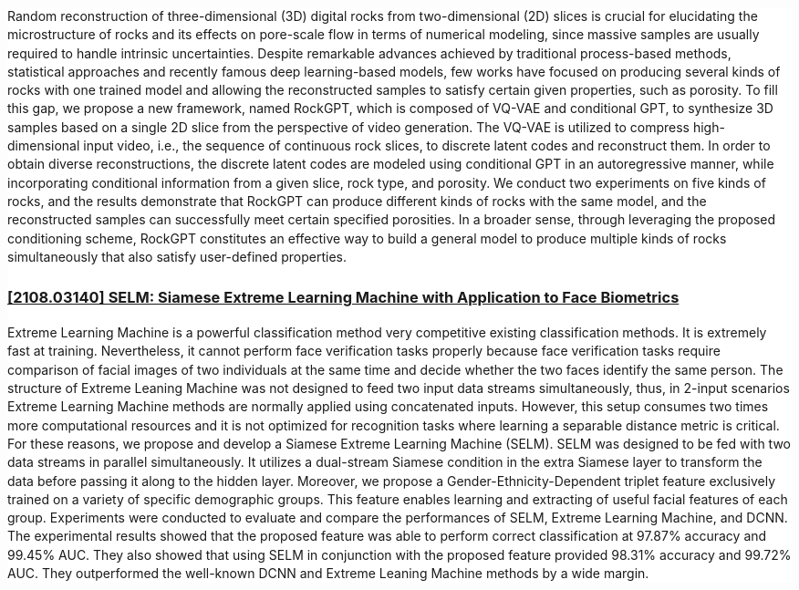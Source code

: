 
  Random reconstruction of three-dimensional (3D) digital rocks from
two-dimensional (2D) slices is crucial for elucidating the microstructure of
rocks and its effects on pore-scale flow in terms of numerical modeling, since
massive samples are usually required to handle intrinsic uncertainties. Despite
remarkable advances achieved by traditional process-based methods, statistical
approaches and recently famous deep learning-based models, few works have
focused on producing several kinds of rocks with one trained model and allowing
the reconstructed samples to satisfy certain given properties, such as
porosity. To fill this gap, we propose a new framework, named RockGPT, which is
composed of VQ-VAE and conditional GPT, to synthesize 3D samples based on a
single 2D slice from the perspective of video generation. The VQ-VAE is
utilized to compress high-dimensional input video, i.e., the sequence of
continuous rock slices, to discrete latent codes and reconstruct them. In order
to obtain diverse reconstructions, the discrete latent codes are modeled using
conditional GPT in an autoregressive manner, while incorporating conditional
information from a given slice, rock type, and porosity. We conduct two
experiments on five kinds of rocks, and the results demonstrate that RockGPT
can produce different kinds of rocks with the same model, and the reconstructed
samples can successfully meet certain specified porosities. In a broader sense,
through leveraging the proposed conditioning scheme, RockGPT constitutes an
effective way to build a general model to produce multiple kinds of rocks
simultaneously that also satisfy user-defined properties.

    

### [[2108.03140] SELM: Siamese Extreme Learning Machine with Application to Face Biometrics](http://arxiv.org/abs/2108.03140)


  Extreme Learning Machine is a powerful classification method very competitive
existing classification methods. It is extremely fast at training.
Nevertheless, it cannot perform face verification tasks properly because face
verification tasks require comparison of facial images of two individuals at
the same time and decide whether the two faces identify the same person. The
structure of Extreme Leaning Machine was not designed to feed two input data
streams simultaneously, thus, in 2-input scenarios Extreme Learning Machine
methods are normally applied using concatenated inputs. However, this setup
consumes two times more computational resources and it is not optimized for
recognition tasks where learning a separable distance metric is critical. For
these reasons, we propose and develop a Siamese Extreme Learning Machine
(SELM). SELM was designed to be fed with two data streams in parallel
simultaneously. It utilizes a dual-stream Siamese condition in the extra
Siamese layer to transform the data before passing it along to the hidden
layer. Moreover, we propose a Gender-Ethnicity-Dependent triplet feature
exclusively trained on a variety of specific demographic groups. This feature
enables learning and extracting of useful facial features of each group.
Experiments were conducted to evaluate and compare the performances of SELM,
Extreme Learning Machine, and DCNN. The experimental results showed that the
proposed feature was able to perform correct classification at 97.87% accuracy
and 99.45% AUC. They also showed that using SELM in conjunction with the
proposed feature provided 98.31% accuracy and 99.72% AUC. They outperformed the
well-known DCNN and Extreme Leaning Machine methods by a wide margin.
